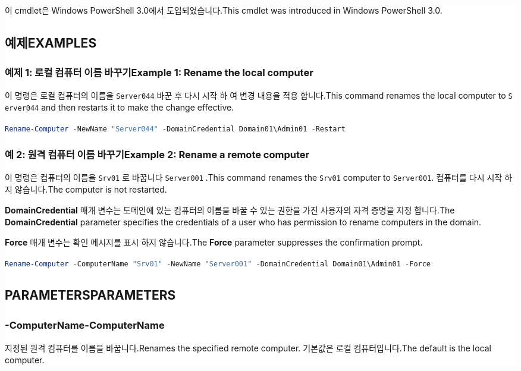 <span data-ttu-id="1f0a1-110">이 cmdlet은 Windows PowerShell 3.0에서 도입되었습니다.</span><span class="sxs-lookup"><span data-stu-id="1f0a1-110">This cmdlet was introduced in Windows PowerShell 3.0.</span></span>

## <span data-ttu-id="1f0a1-111">예제</span><span class="sxs-lookup"><span data-stu-id="1f0a1-111">EXAMPLES</span></span>

### <span data-ttu-id="1f0a1-112">예제 1: 로컬 컴퓨터 이름 바꾸기</span><span class="sxs-lookup"><span data-stu-id="1f0a1-112">Example 1: Rename the local computer</span></span>

<span data-ttu-id="1f0a1-113">이 명령은 로컬 컴퓨터의 이름을 `Server044` 바꾼 후 다시 시작 하 여 변경 내용을 적용 합니다.</span><span class="sxs-lookup"><span data-stu-id="1f0a1-113">This command renames the local computer to `Server044` and then restarts it to make the change effective.</span></span>

```powershell
Rename-Computer -NewName "Server044" -DomainCredential Domain01\Admin01 -Restart
```

### <span data-ttu-id="1f0a1-114">예 2: 원격 컴퓨터 이름 바꾸기</span><span class="sxs-lookup"><span data-stu-id="1f0a1-114">Example 2: Rename a remote computer</span></span>

<span data-ttu-id="1f0a1-115">이 명령은 컴퓨터의 이름을 `Srv01` 로 바꿉니다 `Server001` .</span><span class="sxs-lookup"><span data-stu-id="1f0a1-115">This command renames the `Srv01` computer to `Server001`.</span></span> <span data-ttu-id="1f0a1-116">컴퓨터를 다시 시작 하지 않습니다.</span><span class="sxs-lookup"><span data-stu-id="1f0a1-116">The computer is not restarted.</span></span>

<span data-ttu-id="1f0a1-117">**DomainCredential** 매개 변수는 도메인에 있는 컴퓨터의 이름을 바꿀 수 있는 권한을 가진 사용자의 자격 증명을 지정 합니다.</span><span class="sxs-lookup"><span data-stu-id="1f0a1-117">The **DomainCredential** parameter specifies the credentials of a user who has permission to rename computers in the domain.</span></span>

<span data-ttu-id="1f0a1-118">**Force** 매개 변수는 확인 메시지를 표시 하지 않습니다.</span><span class="sxs-lookup"><span data-stu-id="1f0a1-118">The **Force** parameter suppresses the confirmation prompt.</span></span>

```powershell
Rename-Computer -ComputerName "Srv01" -NewName "Server001" -DomainCredential Domain01\Admin01 -Force
```

## <span data-ttu-id="1f0a1-119">PARAMETERS</span><span class="sxs-lookup"><span data-stu-id="1f0a1-119">PARAMETERS</span></span>

### <span data-ttu-id="1f0a1-120">-ComputerName</span><span class="sxs-lookup"><span data-stu-id="1f0a1-120">-ComputerName</span></span>

<span data-ttu-id="1f0a1-121">지정된 원격 컴퓨터를 이름을 바꿉니다.</span><span class="sxs-lookup"><span data-stu-id="1f0a1-121">Renames the specified remote computer.</span></span>
<span data-ttu-id="1f0a1-122">기본값은 로컬 컴퓨터입니다.</span><span class="sxs-lookup"><span data-stu-id="1f0a1-122">The default is the local computer.</span></span>
